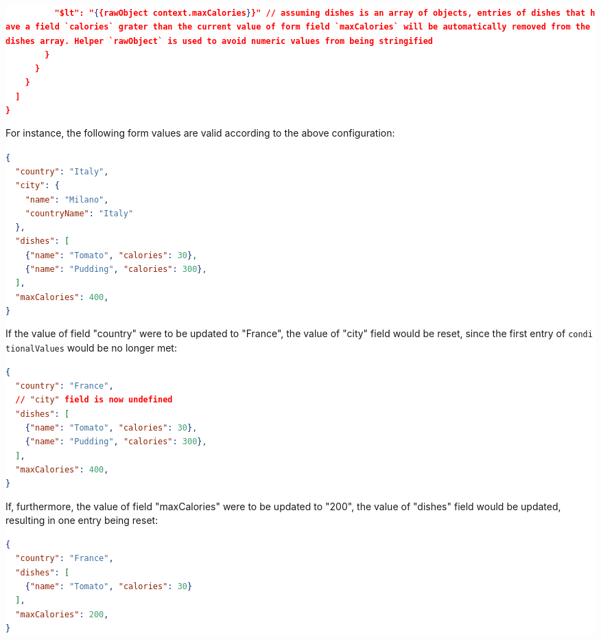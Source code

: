 ```json
          "$lt": "{{rawObject context.maxCalories}}" // assuming dishes is an array of objects, entries of dishes that have a field `calories` grater than the current value of form field `maxCalories` will be automatically removed from the dishes array. Helper `rawObject` is used to avoid numeric values from being stringified
        }
      }
    }
  ]
}
```

For instance, the following form values are valid according to the above configuration:
```json
{
  "country": "Italy",
  "city": {
    "name": "Milano",
    "countryName": "Italy"
  },
  "dishes": [
    {"name": "Tomato", "calories": 30}, 
    {"name": "Pudding", "calories": 300}, 
  ],
  "maxCalories": 400,
}
```

If the value of field "country" were to be updated to "France", the value of "city" field would be reset, since the first entry of `conditionalValues` would be no longer met:
```json
{
  "country": "France",
  // "city" field is now undefined
  "dishes": [
    {"name": "Tomato", "calories": 30}, 
    {"name": "Pudding", "calories": 300}, 
  ],
  "maxCalories": 400,
}
```

If, furthermore, the value of field "maxCalories" were to be updated to "200", the value of "dishes" field would be updated, resulting in one entry being reset:
```json
{
  "country": "France",
  "dishes": [
    {"name": "Tomato", "calories": 30}
  ],
  "maxCalories": 200,
}
```
